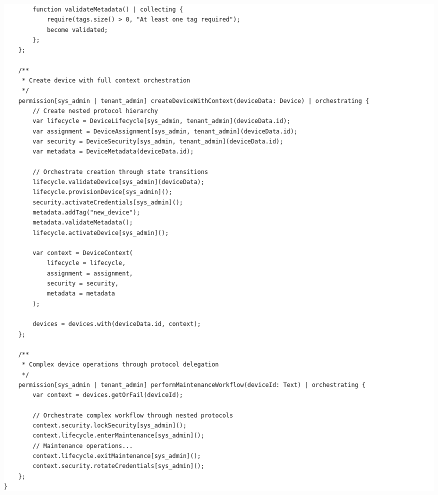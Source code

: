 ```npl
        function validateMetadata() | collecting {
            require(tags.size() > 0, "At least one tag required");
            become validated;
        };
    };
    
    /**
     * Create device with full context orchestration
     */
    permission[sys_admin | tenant_admin] createDeviceWithContext(deviceData: Device) | orchestrating {
        // Create nested protocol hierarchy
        var lifecycle = DeviceLifecycle[sys_admin, tenant_admin](deviceData.id);
        var assignment = DeviceAssignment[sys_admin, tenant_admin](deviceData.id);
        var security = DeviceSecurity[sys_admin, tenant_admin](deviceData.id);
        var metadata = DeviceMetadata(deviceData.id);
        
        // Orchestrate creation through state transitions
        lifecycle.validateDevice[sys_admin](deviceData);
        lifecycle.provisionDevice[sys_admin]();
        security.activateCredentials[sys_admin]();
        metadata.addTag("new_device");
        metadata.validateMetadata();
        lifecycle.activateDevice[sys_admin]();
        
        var context = DeviceContext(
            lifecycle = lifecycle,
            assignment = assignment,
            security = security,
            metadata = metadata
        );
        
        devices = devices.with(deviceData.id, context);
    };
    
    /**
     * Complex device operations through protocol delegation
     */
    permission[sys_admin | tenant_admin] performMaintenanceWorkflow(deviceId: Text) | orchestrating {
        var context = devices.getOrFail(deviceId);
        
        // Orchestrate complex workflow through nested protocols
        context.security.lockSecurity[sys_admin]();
        context.lifecycle.enterMaintenance[sys_admin]();
        // Maintenance operations...
        context.lifecycle.exitMaintenance[sys_admin]();
        context.security.rotateCredentials[sys_admin]();
    };
}
```
